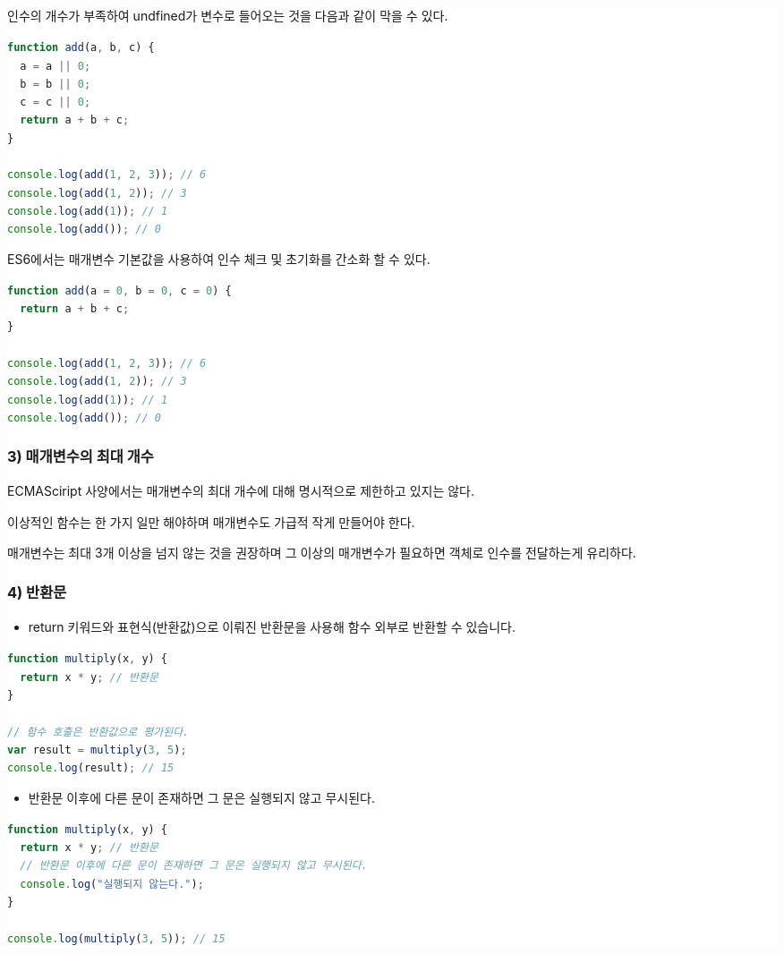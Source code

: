인수의 개수가 부족하여 undfined가 변수로 들어오는 것을 다음과 같이 막을 수 있다.

```jsx
function add(a, b, c) {
  a = a || 0;
  b = b || 0;
  c = c || 0;
  return a + b + c;
}

console.log(add(1, 2, 3)); // 6
console.log(add(1, 2)); // 3
console.log(add(1)); // 1
console.log(add()); // 0
```

ES6에서는 매개변수 기본값을 사용하여 인수 체크 및 초기화를 간소화 할 수 있다.

```jsx
function add(a = 0, b = 0, c = 0) {
  return a + b + c;
}

console.log(add(1, 2, 3)); // 6
console.log(add(1, 2)); // 3
console.log(add(1)); // 1
console.log(add()); // 0
```

### 3) 매개변수의 최대 개수

ECMASciript 사양에서는 매개변수의 최대 개수에 대해 명시적으로 제한하고 있지는 않다.

이상적인 함수는 한 가지 일만 해야하며 매개변수도 가급적 작게 만들어야 한다.

매개변수는 최대 3개 이상을 넘지 않는 것을 권장하며 그 이상의 매개변수가 필요하면 객체로 인수를 전달하는게 유리하다.

### 4) 반환문

- return 키워드와 표현식(반환값)으로 이뤄진 반환문을 사용해 함수 외부로 반환할 수 있습니다.

```jsx
function multiply(x, y) {
  return x * y; // 반환문
}

// 함수 호출은 반환값으로 평가된다.
var result = multiply(3, 5);
console.log(result); // 15
```

- 반환문 이후에 다른 문이 존재하면 그 문은 실행되지 않고 무시된다.

```jsx
function multiply(x, y) {
  return x * y; // 반환문
  // 반환문 이후에 다른 문이 존재하면 그 문은 실행되지 않고 무시된다.
  console.log("실행되지 않는다.");
}

console.log(multiply(3, 5)); // 15
```
